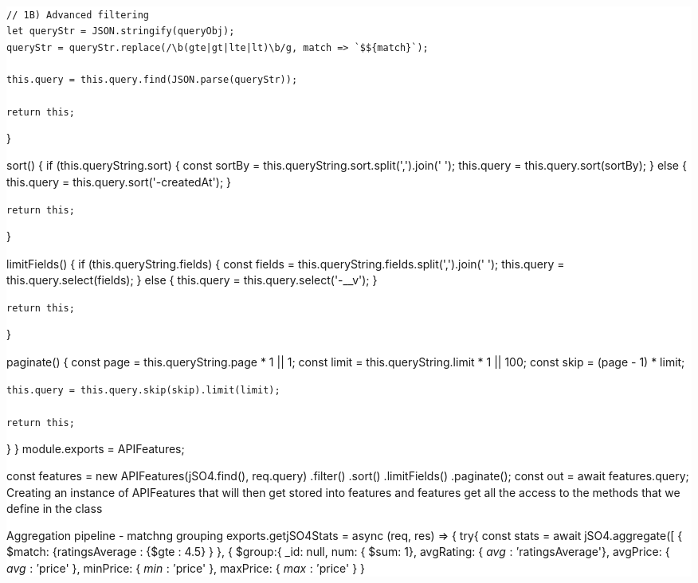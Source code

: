     // 1B) Advanced filtering
    let queryStr = JSON.stringify(queryObj);
    queryStr = queryStr.replace(/\b(gte|gt|lte|lt)\b/g, match => `$${match}`);

    this.query = this.query.find(JSON.parse(queryStr));

    return this;
  }

  sort() {
    if (this.queryString.sort) {
      const sortBy = this.queryString.sort.split(',').join(' ');
      this.query = this.query.sort(sortBy);
    } else {
      this.query = this.query.sort('-createdAt');
    }

    return this;
  }

  limitFields() {
    if (this.queryString.fields) {
      const fields = this.queryString.fields.split(',').join(' ');
      this.query = this.query.select(fields);
    } else {
      this.query = this.query.select('-__v');
    }

    return this;
  }

  paginate() {
    const page = this.queryString.page * 1 || 1;
    const limit = this.queryString.limit * 1 || 100;
    const skip = (page - 1) * limit;

    this.query = this.query.skip(skip).limit(limit);

    return this;
  }
}
module.exports = APIFeatures;

const features = new APIFeatures(jSO4.find(), req.query)
.filter()
.sort()
.limitFields()
.paginate();
const out = await features.query;
Creating an instance of APIFeatures that will then get stored into features and features get all the access to the methods that we define in the class

Aggregation pipeline - matchng grouping
exports.getjSO4Stats = async (req, res) => {
    try{
        const stats = await jSO4.aggregate([
            {
                $match: {ratingsAverage : {$gte : 4.5} }
            },
            {
                $group:{
                    _id: null,
                    num: { $sum: 1},
                    avgRating: { $avg: '$ratingsAverage'},
                    avgPrice: { $avg: '$price' },
                    minPrice: { $min: '$price' },
                    maxPrice: { $max: '$price' }
                }